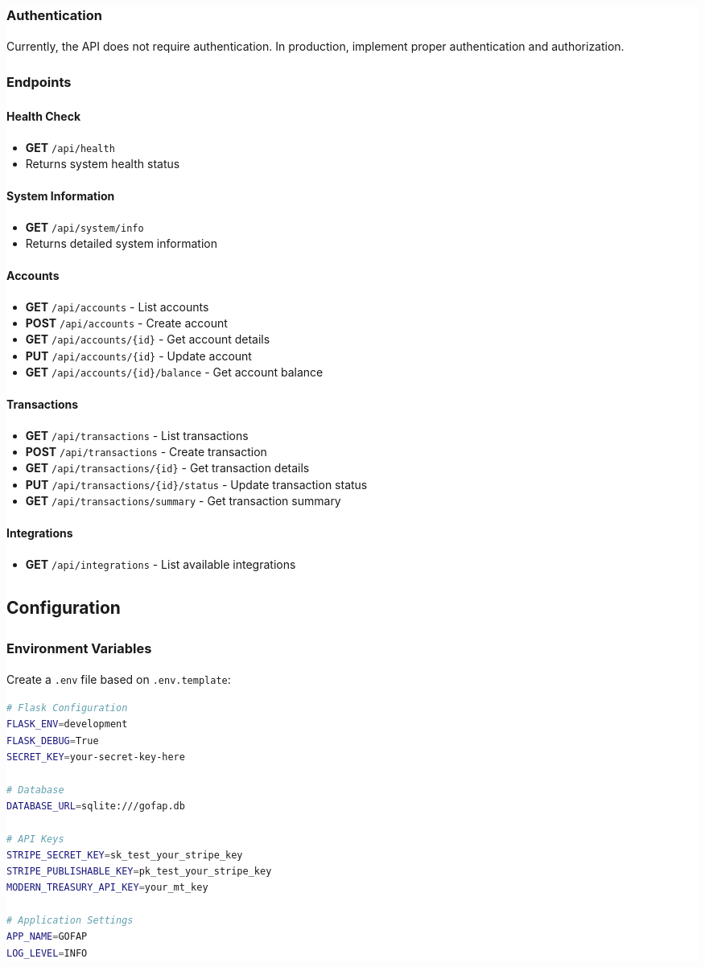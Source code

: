 ### Authentication
Currently, the API does not require authentication. In production, implement proper authentication and authorization.

### Endpoints

#### Health Check
- **GET** `/api/health`
- Returns system health status

#### System Information
- **GET** `/api/system/info`
- Returns detailed system information

#### Accounts
- **GET** `/api/accounts` - List accounts
- **POST** `/api/accounts` - Create account
- **GET** `/api/accounts/{id}` - Get account details
- **PUT** `/api/accounts/{id}` - Update account
- **GET** `/api/accounts/{id}/balance` - Get account balance

#### Transactions
- **GET** `/api/transactions` - List transactions
- **POST** `/api/transactions` - Create transaction
- **GET** `/api/transactions/{id}` - Get transaction details
- **PUT** `/api/transactions/{id}/status` - Update transaction status
- **GET** `/api/transactions/summary` - Get transaction summary

#### Integrations
- **GET** `/api/integrations` - List available integrations

## Configuration

### Environment Variables

Create a `.env` file based on `.env.template`:

```bash
# Flask Configuration
FLASK_ENV=development
FLASK_DEBUG=True
SECRET_KEY=your-secret-key-here

# Database
DATABASE_URL=sqlite:///gofap.db

# API Keys
STRIPE_SECRET_KEY=sk_test_your_stripe_key
STRIPE_PUBLISHABLE_KEY=pk_test_your_stripe_key
MODERN_TREASURY_API_KEY=your_mt_key

# Application Settings
APP_NAME=GOFAP
LOG_LEVEL=INFO
```
